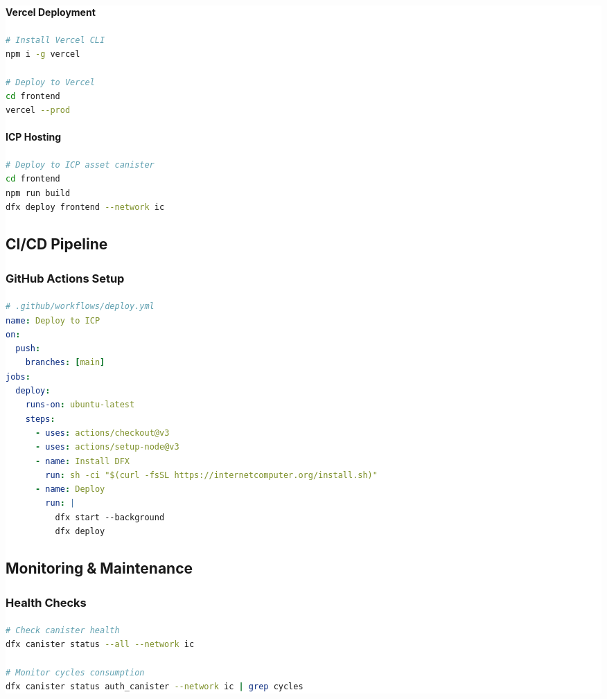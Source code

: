 #### Vercel Deployment
```bash
# Install Vercel CLI
npm i -g vercel

# Deploy to Vercel
cd frontend
vercel --prod
```

#### ICP Hosting
```bash
# Deploy to ICP asset canister
cd frontend
npm run build
dfx deploy frontend --network ic
```

## CI/CD Pipeline

### GitHub Actions Setup
```yaml
# .github/workflows/deploy.yml
name: Deploy to ICP
on:
  push:
    branches: [main]
jobs:
  deploy:
    runs-on: ubuntu-latest
    steps:
      - uses: actions/checkout@v3
      - uses: actions/setup-node@v3
      - name: Install DFX
        run: sh -ci "$(curl -fsSL https://internetcomputer.org/install.sh)"
      - name: Deploy
        run: |
          dfx start --background
          dfx deploy
```

## Monitoring & Maintenance

### Health Checks
```bash
# Check canister health
dfx canister status --all --network ic

# Monitor cycles consumption
dfx canister status auth_canister --network ic | grep cycles
```
